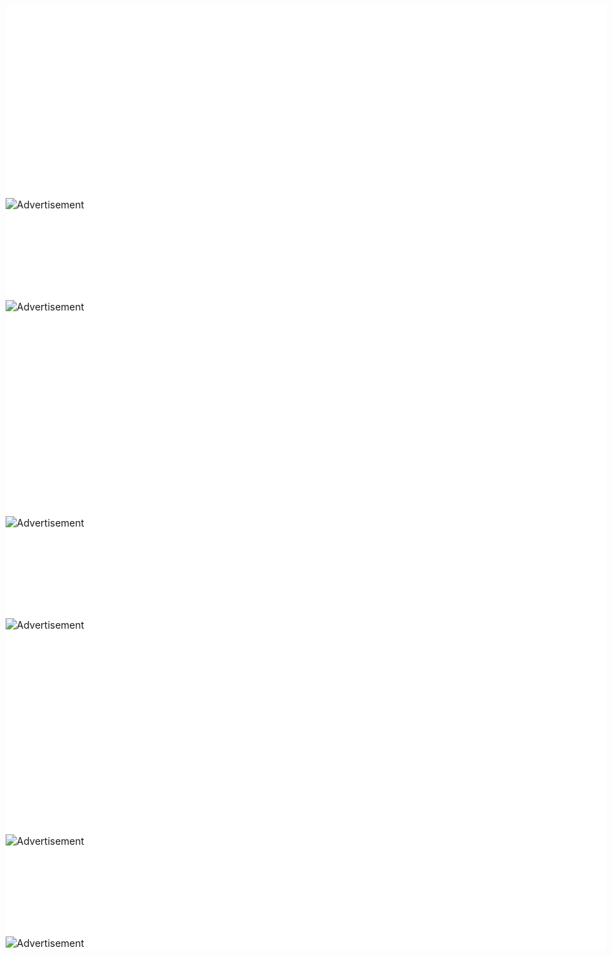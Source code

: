 [![Kraken Pro: Long term, short term, all the terms](data:image/svg+xml,%3Csvg%20xmlns=%22http://www.w3.org/2000/svg%22%20viewBox=%220%200%20600%20188%22%3E%3C/svg%3E)](https://ad.doubleclick.net/ddm/trackclk/N2399453.4969169ALKIMIEXCHANGE/B33320376.417312011;dc_trk_aid=609765511;dc_trk_cid=232044044;dc_lat=;dc_rdid=;tag_for_child_directed_treatment=;tfua=;gdpr=$%7BGDPR%7D;gdpr_consent=$%7BGDPR_CONSENT_755%7D;ltd=;dc_tdv=1)![Advertisement](https://ad.doubleclick.net/ddm/trackimp/N2399453.4969169ALKIMIEXCHANGE/B33320376.417324962;dc_trk_aid=609765541;dc_trk_cid=232044074;ord=[timestamp];dc_lat=;dc_rdid=;tag_for_child_directed_treatment=;tfua=;gdpr=$%7BGDPR%7D;gdpr_consent=$%7BGDPR_CONSENT_755%7D;ltd=;dc_tdv=1?)

[![Kraken Pro: Safe plays or moon-shot trades](data:image/svg+xml,%3Csvg%20xmlns=%22http://www.w3.org/2000/svg%22%20viewBox=%220%200%201456%20180%22%3E%3C/svg%3E)](https://ad.doubleclick.net/ddm/trackclk/N2399453.4969169ALKIMIEXCHANGE/B33202999.417327407;dc_trk_aid=609738782;dc_trk_cid=232038974;dc_lat=;dc_rdid=;tag_for_child_directed_treatment=;tfua=;gdpr=$%7BGDPR%7D;gdpr_consent=$%7BGDPR_CONSENT_755%7D;ltd=;dc_tdv=1)![Advertisement](https://ad.doubleclick.net/ddm/trackimp/N2399453.4969169ALKIMIEXCHANGE/B33202999.417327407;dc_trk_aid=609738782;dc_trk_cid=232038974;ord=[timestamp];dc_lat=;dc_rdid=;tag_for_child_directed_treatment=;tfua=;gdpr=$%7BGDPR%7D;gdpr_consent=$%7BGDPR_CONSENT_755%7D;ltd=;dc_tdv=1?)

[![Kraken Pro: Long term, short term, all the terms](data:image/svg+xml,%3Csvg%20xmlns=%22http://www.w3.org/2000/svg%22%20viewBox=%220%200%20600%20188%22%3E%3C/svg%3E)](https://ad.doubleclick.net/ddm/trackclk/N2399453.4969169ALKIMIEXCHANGE/B33202999.417327407;dc_trk_aid=609738782;dc_trk_cid=232038974;dc_lat=;dc_rdid=;tag_for_child_directed_treatment=;tfua=;gdpr=$%7BGDPR%7D;gdpr_consent=$%7BGDPR_CONSENT_755%7D;ltd=;dc_tdv=1)![Advertisement](https://ad.doubleclick.net/ddm/trackimp/N2399453.4969169ALKIMIEXCHANGE/B33202999.417327407;dc_trk_aid=609738782;dc_trk_cid=232038974;ord=[timestamp];dc_lat=;dc_rdid=;tag_for_child_directed_treatment=;tfua=;gdpr=$%7BGDPR%7D;gdpr_consent=$%7BGDPR_CONSENT_755%7D;ltd=;dc_tdv=1?)

[![Kraken Pro: Safe plays or moon-shot trades](data:image/svg+xml,%3Csvg%20xmlns=%22http://www.w3.org/2000/svg%22%20viewBox=%220%200%201456%20180%22%3E%3C/svg%3E)](https://ad.doubleclick.net/ddm/trackclk/N2399453.4969169ALKIMIEXCHANGE/B33324000.417108793;dc_trk_aid=609727353;dc_trk_cid=232082521;dc_lat=;dc_rdid=;tag_for_child_directed_treatment=;tfua=;gdpr=$%7BGDPR%7D;gdpr_consent=$%7BGDPR_CONSENT_755%7D;ltd=;dc_tdv=1)![Advertisement](https://ad.doubleclick.net/ddm/trackimp/N2399453.4969169ALKIMIEXCHANGE/B33324000.417108793;dc_trk_aid=609727353;dc_trk_cid=232082521;ord=[timestamp];dc_lat=;dc_rdid=;tag_for_child_directed_treatment=;tfua=;gdpr=$%7BGDPR%7D;gdpr_consent=$%7BGDPR_CONSENT_755%7D;ltd=;dc_tdv=1?)

[![Kraken Pro: Long term, short term, all the terms](data:image/svg+xml,%3Csvg%20xmlns=%22http://www.w3.org/2000/svg%22%20viewBox=%220%200%20600%20188%22%3E%3C/svg%3E)](https://ad.doubleclick.net/ddm/trackclk/N2399453.4969169ALKIMIEXCHANGE/B33324000.417108793;dc_trk_aid=609727353;dc_trk_cid=232082521;dc_lat=;dc_rdid=;tag_for_child_directed_treatment=;tfua=;gdpr=$%7BGDPR%7D;gdpr_consent=$%7BGDPR_CONSENT_755%7D;ltd=;dc_tdv=1)![Advertisement](https://ad.doubleclick.net/ddm/trackimp/N2399453.4969169ALKIMIEXCHANGE/B33324000.417108793;dc_trk_aid=609727353;dc_trk_cid=232082521;ord=[timestamp];dc_lat=;dc_rdid=;tag_for_child_directed_treatment=;tfua=;gdpr=$%7BGDPR%7D;gdpr_consent=$%7BGDPR_CONSENT_755%7D;ltd=;dc_tdv=1?)

[![Kraken Pro: Safe plays or moon-shot trades](data:image/svg+xml,%3Csvg%20xmlns=%22http://www.w3.org/2000/svg%22%20viewBox=%220%200%201456%20180%22%3E%3C/svg%3E)](https://ad.doubleclick.net/ddm/trackclk/N2399453.4969169ALKIMIEXCHANGE/B33213881.417259400;dc_trk_aid=609684179;dc_trk_cid=232022006;dc_lat=;dc_rdid=;tag_for_child_directed_treatment=;tfua=;gdpr=$%7BGDPR%7D;gdpr_consent=$%7BGDPR_CONSENT_755%7D;ltd=;dc_tdv=1)![Advertisement](https://ad.doubleclick.net/ddm/trackimp/N2399453.4969169ALKIMIEXCHANGE/B33213881.417259400;dc_trk_aid=609684179;dc_trk_cid=232022006;ord=[timestamp];dc_lat=;dc_rdid=;tag_for_child_directed_treatment=;tfua=;gdpr=$%7BGDPR%7D;gdpr_consent=$%7BGDPR_CONSENT_755%7D;ltd=;dc_tdv=1?)

